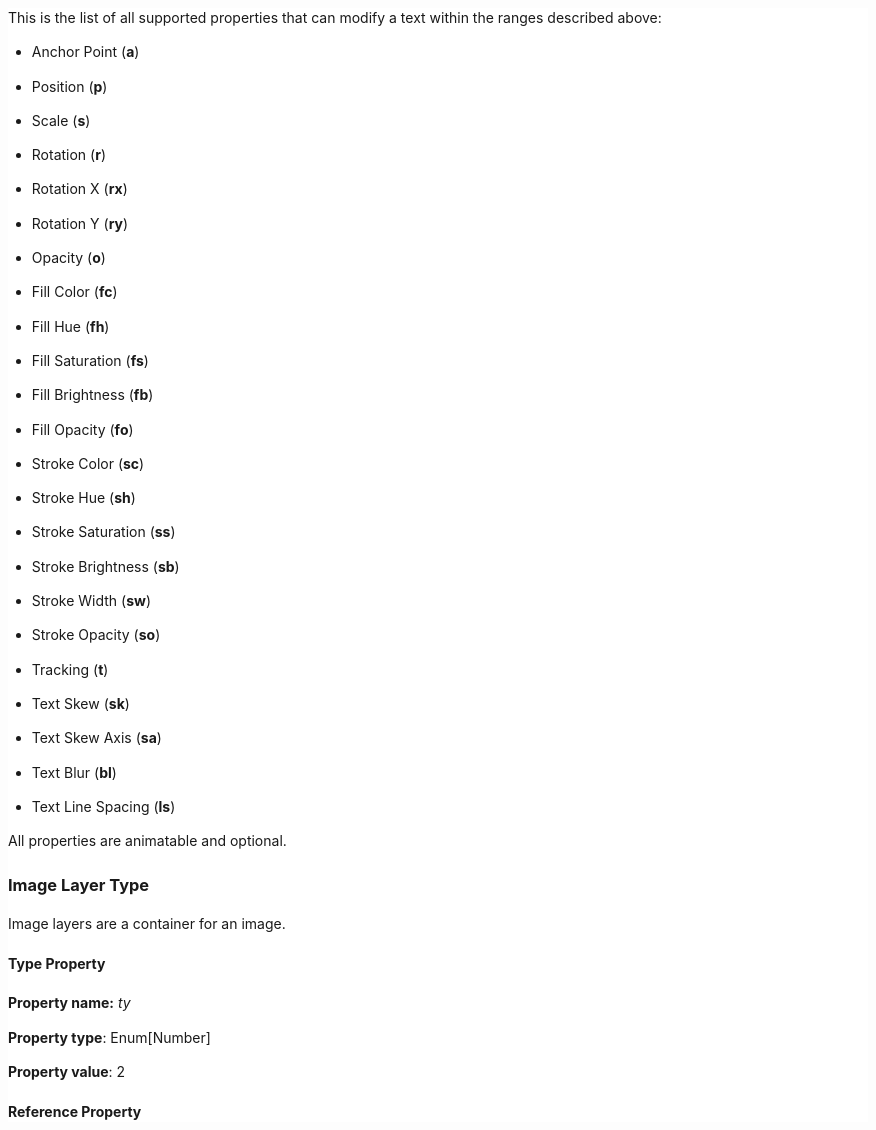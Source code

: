 This is the list of all supported properties that can modify a text within the
ranges described above:

* Anchor Point (**a**)

* Position (**p**)

* Scale (**s**)

* Rotation (**r**)

* Rotation X (**rx**)

* Rotation Y (**ry**)

* Opacity (**o**)

* Fill Color (**fc**)

* Fill Hue (**fh**)

* Fill Saturation (**fs**)

* Fill Brightness (**fb**)

* Fill Opacity (**fo**)

* Stroke Color (**sc**)

* Stroke Hue (**sh**)

* Stroke Saturation (**ss**)

* Stroke Brightness (**sb**)

* Stroke Width (**sw**)

* Stroke Opacity (**so**)

* Tracking (**t**)

* Text Skew (**sk**)

* Text Skew Axis (**sa**)

* Text Blur (**bl**)

* Text Line Spacing (**ls**)

All properties are animatable and optional.

### Image Layer Type

Image layers are a container for an image.

#### Type Property

**Property name:** *ty*

**Property type**: Enum[Number]

**Property value**: 2

#### Reference Property
